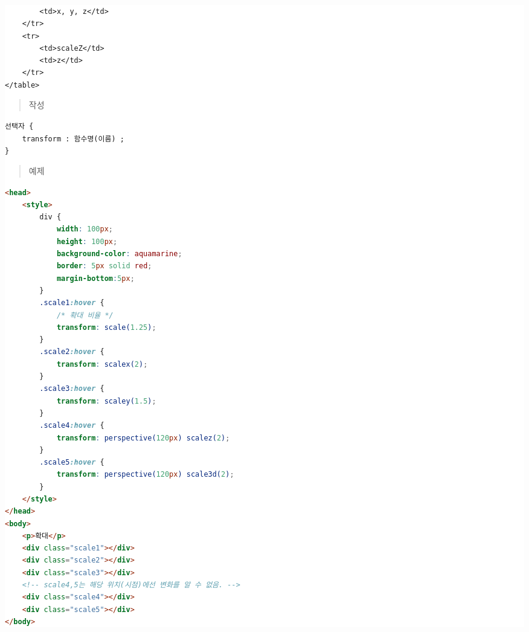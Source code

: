             <td>x, y, z</td>
        </tr>
        <tr>
            <td>scaleZ</td>
            <td>z</td>
        </tr>
    </table>



> 작성

```HTML
선택자 {
	transform : 함수명(이름) ;
}
```



> 예제

```html
<head>
    <style>
        div {
            width: 100px;
            height: 100px;
            background-color: aquamarine;
            border: 5px solid red;
            margin-bottom:5px;
        }
        .scale1:hover {
            /* 확대 비율 */
            transform: scale(1.25);
        }
        .scale2:hover {
            transform: scalex(2);
        }
        .scale3:hover {
            transform: scaley(1.5);
        }
        .scale4:hover {
            transform: perspective(120px) scalez(2);
        }
        .scale5:hover {
            transform: perspective(120px) scale3d(2);
        }
    </style>
</head>
<body>
    <p>확대</p>
    <div class="scale1"></div>
    <div class="scale2"></div>
    <div class="scale3"></div>
    <!-- scale4,5는 해당 위치(시점)에선 변화를 알 수 없음. -->
    <div class="scale4"></div> 
    <div class="scale5"></div> 
</body>
```
